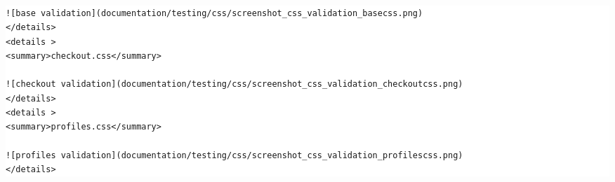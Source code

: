     ![base validation](documentation/testing/css/screenshot_css_validation_basecss.png)
    </details>
    <details >
    <summary>checkout.css</summary>  

    ![checkout validation](documentation/testing/css/screenshot_css_validation_checkoutcss.png)
    </details>
    <details >
    <summary>profiles.css</summary>  

    ![profiles validation](documentation/testing/css/screenshot_css_validation_profilescss.png)
    </details>
